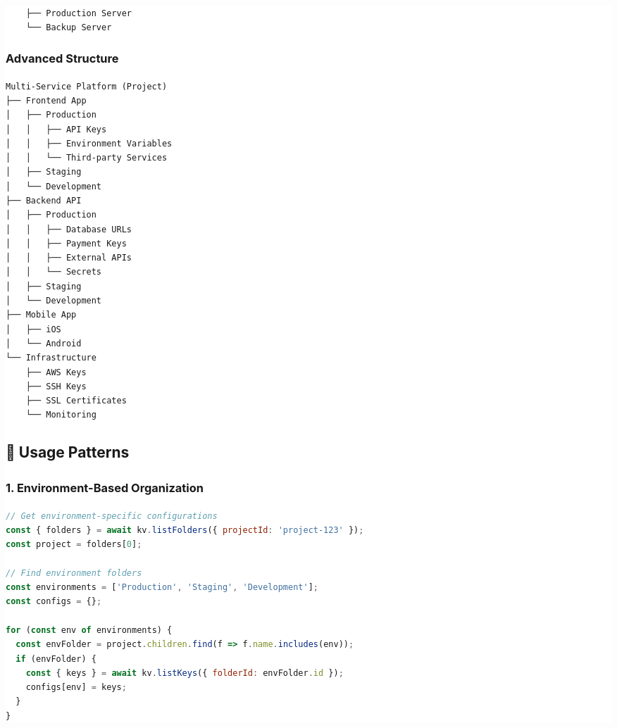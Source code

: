 ```
    ├── Production Server
    └── Backup Server
```

### Advanced Structure
```
Multi-Service Platform (Project)
├── Frontend App
│   ├── Production
│   │   ├── API Keys
│   │   ├── Environment Variables
│   │   └── Third-party Services
│   ├── Staging
│   └── Development
├── Backend API
│   ├── Production
│   │   ├── Database URLs
│   │   ├── Payment Keys
│   │   ├── External APIs
│   │   └── Secrets
│   ├── Staging
│   └── Development
├── Mobile App
│   ├── iOS
│   └── Android
└── Infrastructure
    ├── AWS Keys
    ├── SSH Keys
    ├── SSL Certificates
    └── Monitoring
```

## 🔧 Usage Patterns

### 1. Environment-Based Organization
```javascript
// Get environment-specific configurations
const { folders } = await kv.listFolders({ projectId: 'project-123' });
const project = folders[0];

// Find environment folders
const environments = ['Production', 'Staging', 'Development'];
const configs = {};

for (const env of environments) {
  const envFolder = project.children.find(f => f.name.includes(env));
  if (envFolder) {
    const { keys } = await kv.listKeys({ folderId: envFolder.id });
    configs[env] = keys;
  }
}
```
